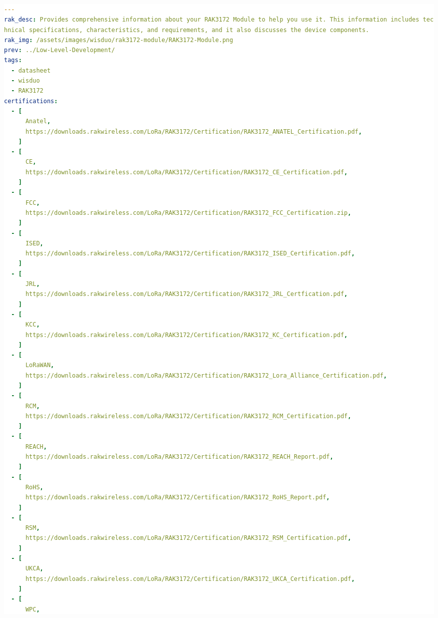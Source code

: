 ```yaml
---
rak_desc: Provides comprehensive information about your RAK3172 Module to help you use it. This information includes technical specifications, characteristics, and requirements, and it also discusses the device components.
rak_img: /assets/images/wisduo/rak3172-module/RAK3172-Module.png
prev: ../Low-Level-Development/
tags:
  - datasheet
  - wisduo
  - RAK3172
certifications:
  - [
      Anatel,
      https://downloads.rakwireless.com/LoRa/RAK3172/Certification/RAK3172_ANATEL_Certification.pdf,
    ]
  - [
      CE,
      https://downloads.rakwireless.com/LoRa/RAK3172/Certification/RAK3172_CE_Certification.pdf,
    ]
  - [
      FCC,
      https://downloads.rakwireless.com/LoRa/RAK3172/Certification/RAK3172_FCC_Certification.zip,
    ]
  - [
      ISED,
      https://downloads.rakwireless.com/LoRa/RAK3172/Certification/RAK3172_ISED_Certification.pdf,
    ]
  - [
      JRL,
      https://downloads.rakwireless.com/LoRa/RAK3172/Certification/RAK3172_JRL_Certfication.pdf,
    ]
  - [
      KCC,
      https://downloads.rakwireless.com/LoRa/RAK3172/Certification/RAK3172_KC_Certification.pdf,
    ]
  - [
      LoRaWAN,
      https://downloads.rakwireless.com/LoRa/RAK3172/Certification/RAK3172_Lora_Alliance_Certification.pdf,
    ]
  - [
      RCM,
      https://downloads.rakwireless.com/LoRa/RAK3172/Certification/RAK3172_RCM_Certification.pdf,
    ]
  - [
      REACH,
      https://downloads.rakwireless.com/LoRa/RAK3172/Certification/RAK3172_REACH_Report.pdf,
    ]
  - [
      RoHS,
      https://downloads.rakwireless.com/LoRa/RAK3172/Certification/RAK3172_RoHS_Report.pdf,
    ]
  - [
      RSM,
      https://downloads.rakwireless.com/LoRa/RAK3172/Certification/RAK3172_RSM_Certification.pdf,
    ]
  - [
      UKCA,
      https://downloads.rakwireless.com/LoRa/RAK3172/Certification/RAK3172_UKCA_Certification.pdf,
    ]
  - [
      WPC,
```